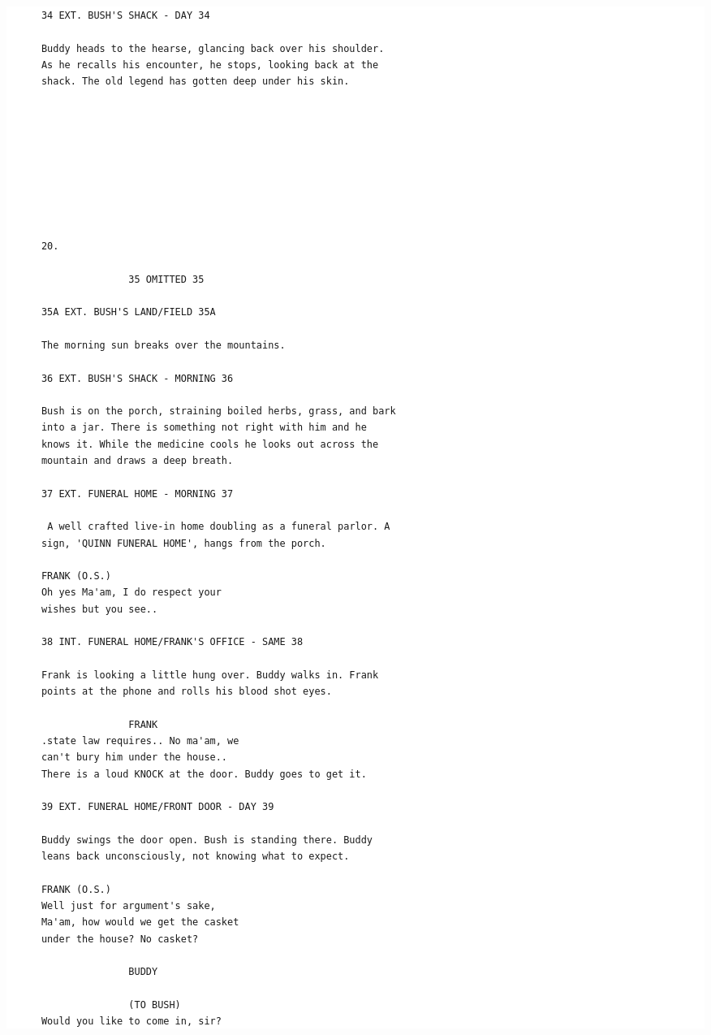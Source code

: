           34 EXT. BUSH'S SHACK - DAY 34

          Buddy heads to the hearse, glancing back over his shoulder.
          As he recalls his encounter, he stops, looking back at the
          shack. The old legend has gotten deep under his skin.

                         

                         

                         

                         

          20.

                         35 OMITTED 35

          35A EXT. BUSH'S LAND/FIELD 35A

          The morning sun breaks over the mountains.

          36 EXT. BUSH'S SHACK - MORNING 36

          Bush is on the porch, straining boiled herbs, grass, and bark
          into a jar. There is something not right with him and he
          knows it. While the medicine cools he looks out across the
          mountain and draws a deep breath.

          37 EXT. FUNERAL HOME - MORNING 37

           A well crafted live-in home doubling as a funeral parlor. A
          sign, 'QUINN FUNERAL HOME', hangs from the porch.

          FRANK (O.S.)
          Oh yes Ma'am, I do respect your
          wishes but you see..

          38 INT. FUNERAL HOME/FRANK'S OFFICE - SAME 38

          Frank is looking a little hung over. Buddy walks in. Frank
          points at the phone and rolls his blood shot eyes.

                         FRANK
          .state law requires.. No ma'am, we
          can't bury him under the house..
          There is a loud KNOCK at the door. Buddy goes to get it.

          39 EXT. FUNERAL HOME/FRONT DOOR - DAY 39

          Buddy swings the door open. Bush is standing there. Buddy
          leans back unconsciously, not knowing what to expect.

          FRANK (O.S.)
          Well just for argument's sake,
          Ma'am, how would we get the casket
          under the house? No casket?

                         BUDDY

                         (TO BUSH)
          Would you like to come in, sir?
